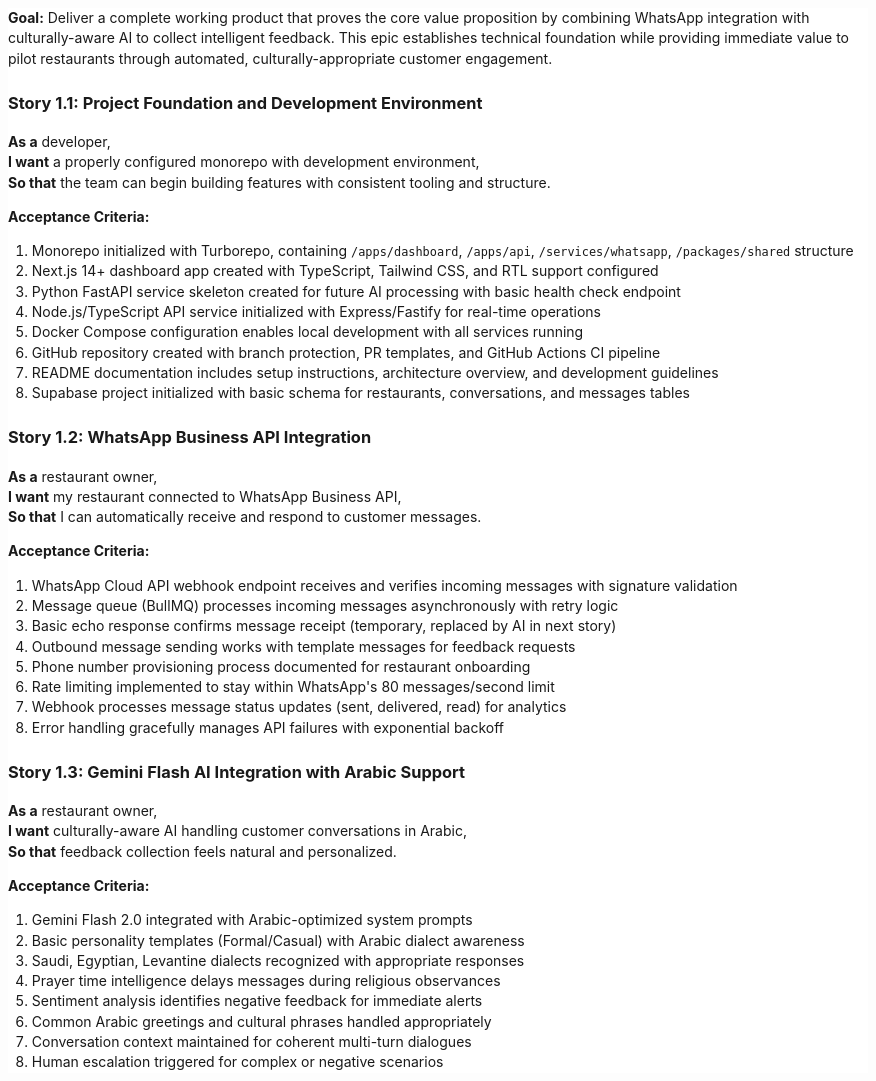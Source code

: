 **Goal:** Deliver a complete working product that proves the core value proposition by combining WhatsApp integration with culturally-aware AI to collect intelligent feedback. This epic establishes technical foundation while providing immediate value to pilot restaurants through automated, culturally-appropriate customer engagement.

### Story 1.1: Project Foundation and Development Environment

**As a** developer,  
**I want** a properly configured monorepo with development environment,  
**So that** the team can begin building features with consistent tooling and structure.

**Acceptance Criteria:**
1. Monorepo initialized with Turborepo, containing `/apps/dashboard`, `/apps/api`, `/services/whatsapp`, `/packages/shared` structure
2. Next.js 14+ dashboard app created with TypeScript, Tailwind CSS, and RTL support configured
3. Python FastAPI service skeleton created for future AI processing with basic health check endpoint
4. Node.js/TypeScript API service initialized with Express/Fastify for real-time operations
5. Docker Compose configuration enables local development with all services running
6. GitHub repository created with branch protection, PR templates, and GitHub Actions CI pipeline
7. README documentation includes setup instructions, architecture overview, and development guidelines
8. Supabase project initialized with basic schema for restaurants, conversations, and messages tables

### Story 1.2: WhatsApp Business API Integration

**As a** restaurant owner,  
**I want** my restaurant connected to WhatsApp Business API,  
**So that** I can automatically receive and respond to customer messages.

**Acceptance Criteria:**
1. WhatsApp Cloud API webhook endpoint receives and verifies incoming messages with signature validation
2. Message queue (BullMQ) processes incoming messages asynchronously with retry logic
3. Basic echo response confirms message receipt (temporary, replaced by AI in next story)
4. Outbound message sending works with template messages for feedback requests
5. Phone number provisioning process documented for restaurant onboarding
6. Rate limiting implemented to stay within WhatsApp's 80 messages/second limit
7. Webhook processes message status updates (sent, delivered, read) for analytics
8. Error handling gracefully manages API failures with exponential backoff

### Story 1.3: Gemini Flash AI Integration with Arabic Support

**As a** restaurant owner,  
**I want** culturally-aware AI handling customer conversations in Arabic,  
**So that** feedback collection feels natural and personalized.

**Acceptance Criteria:**
1. Gemini Flash 2.0 integrated with Arabic-optimized system prompts
2. Basic personality templates (Formal/Casual) with Arabic dialect awareness
3. Saudi, Egyptian, Levantine dialects recognized with appropriate responses
4. Prayer time intelligence delays messages during religious observances
5. Sentiment analysis identifies negative feedback for immediate alerts
6. Common Arabic greetings and cultural phrases handled appropriately
7. Conversation context maintained for coherent multi-turn dialogues
8. Human escalation triggered for complex or negative scenarios
